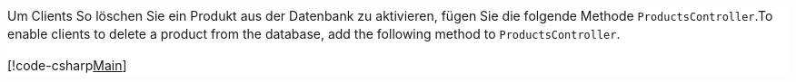 <span data-ttu-id="b3fdb-200">Um Clients So löschen Sie ein Produkt aus der Datenbank zu aktivieren, fügen Sie die folgende Methode `ProductsController`.</span><span class="sxs-lookup"><span data-stu-id="b3fdb-200">To enable clients to delete a product from the database, add the following method to `ProductsController`.</span></span>

[!code-csharp[Main](create-an-odata-v4-endpoint/samples/sample12.cs)]
